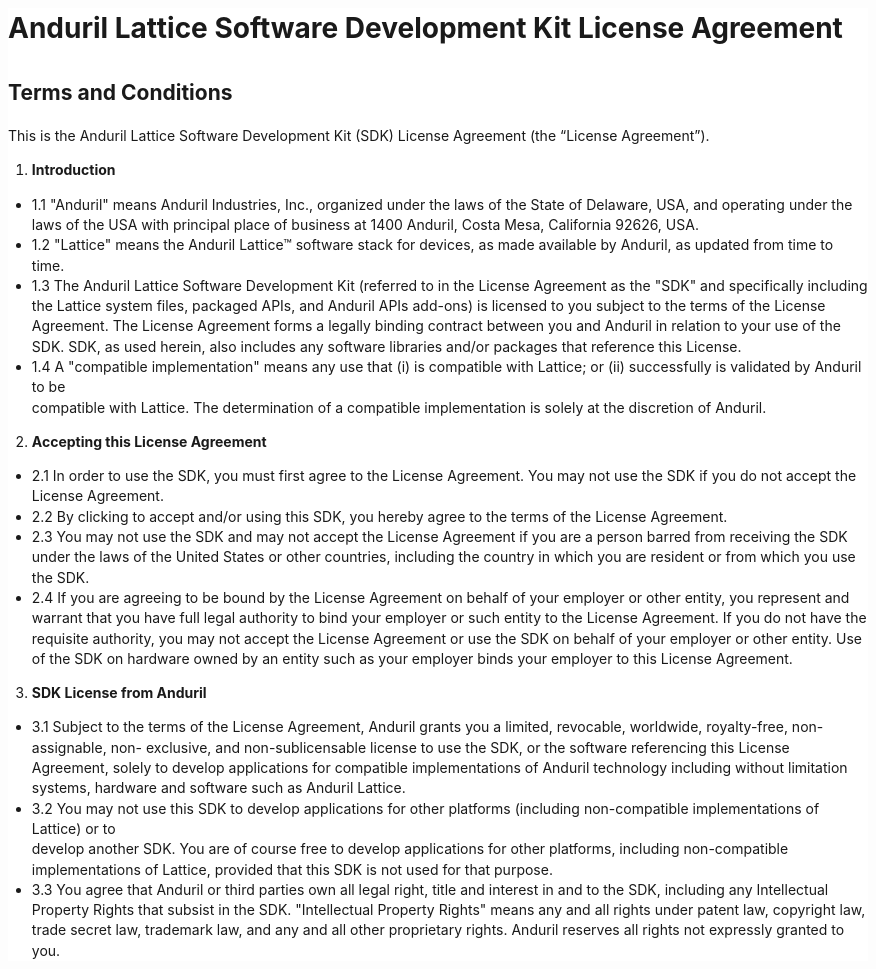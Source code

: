 # Anduril Lattice Software Development Kit License Agreement 

## Terms and Conditions  
 
This is the Anduril Lattice Software Development Kit (SDK) License Agreement (the “License Agreement”).  
 
1. **Introduction**
  - 1.1  "Anduril" means Anduril Industries, Inc., organized under the laws of the State of Delaware, USA, and operating under the laws of 
    the USA with principal place of business at 1400 Anduril, Costa Mesa, California 92626, USA.  
  - 1.2  "Lattice" means the Anduril Lattice™ software stack for devices, as made available by Anduril, as updated from time to time.  
  - 1.3 The Anduril Lattice Software Development Kit (referred to in the License Agreement as the "SDK" and specifically including the
    Lattice system files, packaged APIs, and Anduril APIs add-ons) is licensed to you subject to the terms of the License Agreement.
    The License Agreement forms a legally binding contract between you and Anduril in relation to your use of the SDK. SDK, as used
    herein, also includes any software libraries and/or packages that reference this License.
  - 1.4  A  "compatible  implementation"  means  any  use  that  (i)  is  compatible  with  Lattice;  or  (ii)  successfully  is  validated  by  Anduril  to  be  
    compatible with Lattice. The determination of a compatible implementation is solely at the discretion of Anduril.   

2. **Accepting this License Agreement**

  - 2.1 In order to use the SDK, you must first agree to the License Agreement. You may not use the SDK if you do not accept the License 
Agreement. 
  - 2.2 By clicking to accept and/or using this SDK, you hereby agree to the terms of the License Agreement.  
  - 2.3 You may not use the SDK and may not accept the License Agreement if you are a person barred from receiving the SDK under the 
laws of the United States or other countries, including the country in which you are resident or from which you use the SDK.  
  - 2.4 If you are agreeing to be bound by the License Agreement on behalf of your employer or other entity, you represent and warrant that 
you have full legal authority to bind your employer or such entity to the License Agreement. If you do not have the requisite authority, you 
may not accept the License Agreement or use the SDK on behalf of your employer or other entity. Use of the SDK on hardware owned 
by an entity such as your employer binds your employer to this License Agreement.

3. **SDK License from Anduril**

  - 3.1 Subject to the terms of the License Agreement, Anduril grants you a limited, revocable, worldwide, royalty-free, non-assignable,
    non- exclusive, and non-sublicensable license to use the SDK, or the software referencing this License Agreement, solely to develop
    applications for compatible implementations of Anduril technology including without limitation systems, hardware and software such as Anduril Lattice.
  - 3.2  You  may  not  use  this  SDK  to  develop  applications  for  other  platforms  (including  non-compatible  implementations  of  Lattice)  or  to  
develop another SDK. You are of course free to develop applications for other platforms, including non-compatible implementations of 
Lattice, provided that this SDK is not used for that purpose.  
  - 3.3 You agree that Anduril or third parties own all legal right, title and interest in and to the SDK, including any Intellectual Property Rights 
that subsist in the SDK. "Intellectual Property Rights" means any and all rights under patent law, copyright law, trade secret law, trademark 
law, and any and all other proprietary rights. Anduril reserves all rights not expressly granted to you.  